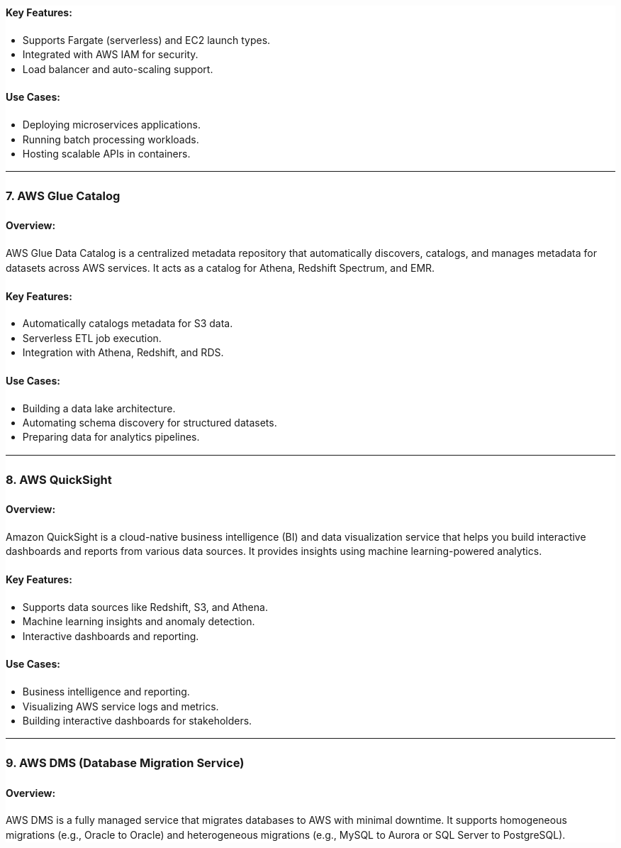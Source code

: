 #### Key Features:
- Supports Fargate (serverless) and EC2 launch types.
- Integrated with AWS IAM for security.
- Load balancer and auto-scaling support.

#### Use Cases:
- Deploying microservices applications.
- Running batch processing workloads.
- Hosting scalable APIs in containers.

---

### **7. AWS Glue Catalog**
#### Overview:
AWS Glue Data Catalog is a centralized metadata repository that automatically discovers, catalogs, and manages metadata for datasets across AWS services. It acts as a catalog for Athena, Redshift Spectrum, and EMR.

#### Key Features:
- Automatically catalogs metadata for S3 data.
- Serverless ETL job execution.
- Integration with Athena, Redshift, and RDS.

#### Use Cases:
- Building a data lake architecture.
- Automating schema discovery for structured datasets.
- Preparing data for analytics pipelines.

---

### **8. AWS QuickSight**
#### Overview:
Amazon QuickSight is a cloud-native business intelligence (BI) and data visualization service that helps you build interactive dashboards and reports from various data sources. It provides insights using machine learning-powered analytics.

#### Key Features:
- Supports data sources like Redshift, S3, and Athena.
- Machine learning insights and anomaly detection.
- Interactive dashboards and reporting.

#### Use Cases:
- Business intelligence and reporting.
- Visualizing AWS service logs and metrics.
- Building interactive dashboards for stakeholders.

---

### **9. AWS DMS (Database Migration Service)**
#### Overview:
AWS DMS is a fully managed service that migrates databases to AWS with minimal downtime. It supports homogeneous migrations (e.g., Oracle to Oracle) and heterogeneous migrations (e.g., MySQL to Aurora or SQL Server to PostgreSQL).
